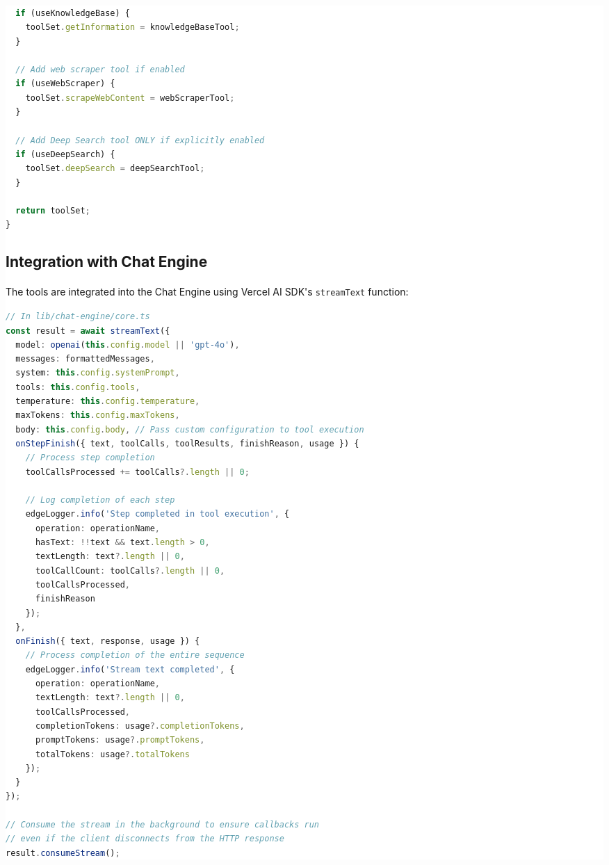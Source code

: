 ```typescript
  if (useKnowledgeBase) {
    toolSet.getInformation = knowledgeBaseTool;
  }

  // Add web scraper tool if enabled
  if (useWebScraper) {
    toolSet.scrapeWebContent = webScraperTool;
  }

  // Add Deep Search tool ONLY if explicitly enabled
  if (useDeepSearch) {
    toolSet.deepSearch = deepSearchTool;
  }

  return toolSet;
}
```

## Integration with Chat Engine

The tools are integrated into the Chat Engine using Vercel AI SDK's `streamText` function:

```typescript
// In lib/chat-engine/core.ts
const result = await streamText({
  model: openai(this.config.model || 'gpt-4o'),
  messages: formattedMessages,
  system: this.config.systemPrompt,
  tools: this.config.tools,
  temperature: this.config.temperature,
  maxTokens: this.config.maxTokens,
  body: this.config.body, // Pass custom configuration to tool execution
  onStepFinish({ text, toolCalls, toolResults, finishReason, usage }) {
    // Process step completion
    toolCallsProcessed += toolCalls?.length || 0;
    
    // Log completion of each step
    edgeLogger.info('Step completed in tool execution', {
      operation: operationName,
      hasText: !!text && text.length > 0,
      textLength: text?.length || 0,
      toolCallCount: toolCalls?.length || 0,
      toolCallsProcessed,
      finishReason
    });
  },
  onFinish({ text, response, usage }) {
    // Process completion of the entire sequence
    edgeLogger.info('Stream text completed', {
      operation: operationName,
      textLength: text?.length || 0,
      toolCallsProcessed,
      completionTokens: usage?.completionTokens,
      promptTokens: usage?.promptTokens,
      totalTokens: usage?.totalTokens
    });
  }
});

// Consume the stream in the background to ensure callbacks run
// even if the client disconnects from the HTTP response
result.consumeStream();

```